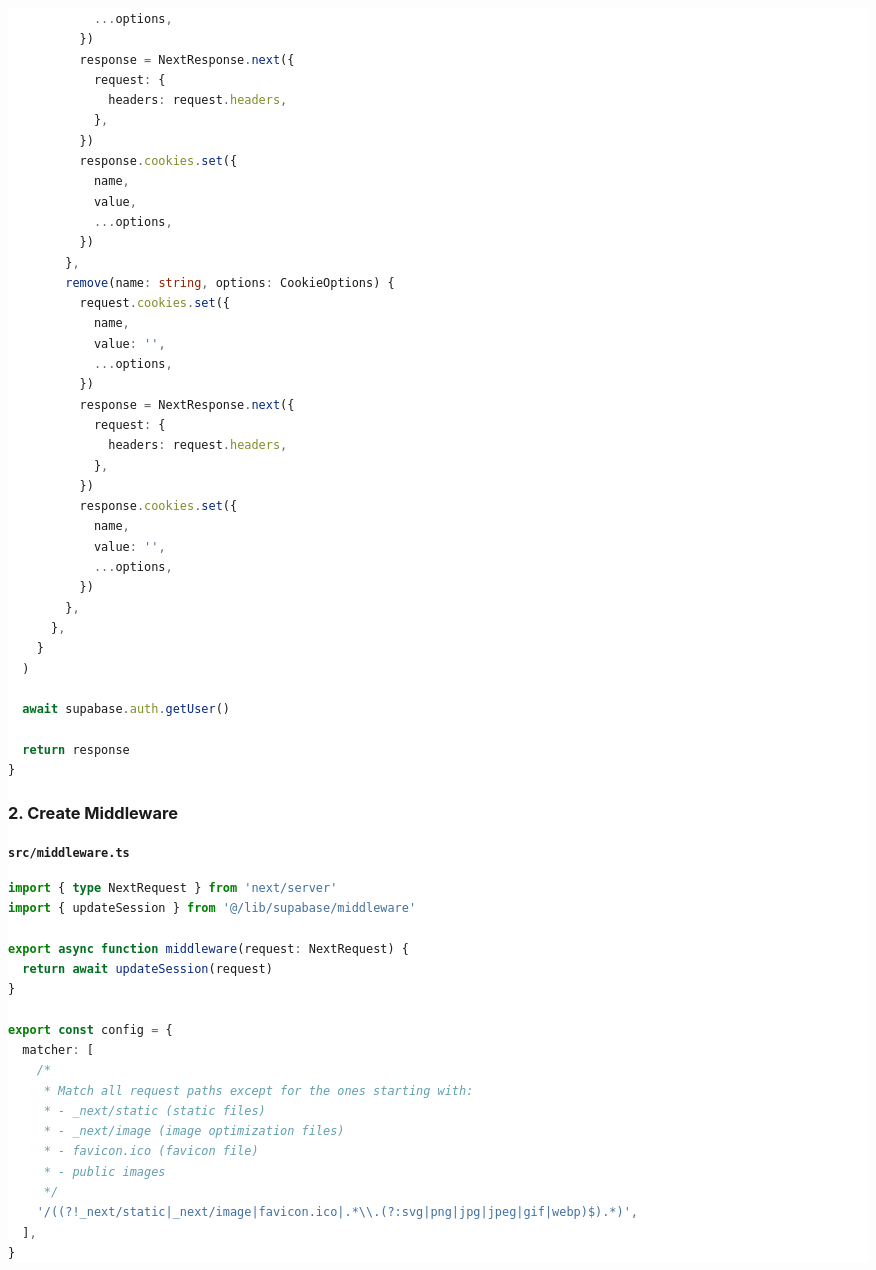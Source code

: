 ```typescript
            ...options,
          })
          response = NextResponse.next({
            request: {
              headers: request.headers,
            },
          })
          response.cookies.set({
            name,
            value,
            ...options,
          })
        },
        remove(name: string, options: CookieOptions) {
          request.cookies.set({
            name,
            value: '',
            ...options,
          })
          response = NextResponse.next({
            request: {
              headers: request.headers,
            },
          })
          response.cookies.set({
            name,
            value: '',
            ...options,
          })
        },
      },
    }
  )

  await supabase.auth.getUser()

  return response
}
```

### 2. Create Middleware

**`src/middleware.ts`**
```typescript
import { type NextRequest } from 'next/server'
import { updateSession } from '@/lib/supabase/middleware'

export async function middleware(request: NextRequest) {
  return await updateSession(request)
}

export const config = {
  matcher: [
    /*
     * Match all request paths except for the ones starting with:
     * - _next/static (static files)
     * - _next/image (image optimization files)
     * - favicon.ico (favicon file)
     * - public images
     */
    '/((?!_next/static|_next/image|favicon.ico|.*\\.(?:svg|png|jpg|jpeg|gif|webp)$).*)',
  ],
}
```